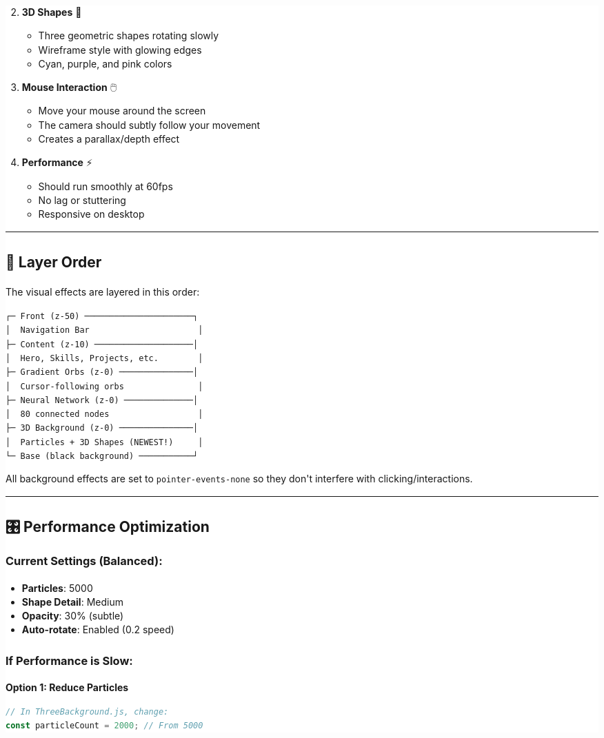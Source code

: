 2. **3D Shapes** 🔷
   - Three geometric shapes rotating slowly
   - Wireframe style with glowing edges
   - Cyan, purple, and pink colors

3. **Mouse Interaction** 🖱️
   - Move your mouse around the screen
   - The camera should subtly follow your movement
   - Creates a parallax/depth effect

4. **Performance** ⚡
   - Should run smoothly at 60fps
   - No lag or stuttering
   - Responsive on desktop

---

## 🎨 Layer Order

The visual effects are layered in this order:

```
┌─ Front (z-50) ──────────────────────┐
│  Navigation Bar                      │
├─ Content (z-10) ────────────────────│
│  Hero, Skills, Projects, etc.        │
├─ Gradient Orbs (z-0) ───────────────│
│  Cursor-following orbs               │
├─ Neural Network (z-0) ──────────────│
│  80 connected nodes                  │
├─ 3D Background (z-0) ───────────────│
│  Particles + 3D Shapes (NEWEST!)     │
└─ Base (black background) ───────────┘
```

All background effects are set to `pointer-events-none` so they don't interfere with clicking/interactions.

---

## 🎛️ Performance Optimization

### Current Settings (Balanced):
- **Particles**: 5000
- **Shape Detail**: Medium
- **Opacity**: 30% (subtle)
- **Auto-rotate**: Enabled (0.2 speed)

### If Performance is Slow:

**Option 1: Reduce Particles**
```javascript
// In ThreeBackground.js, change:
const particleCount = 2000; // From 5000
```
